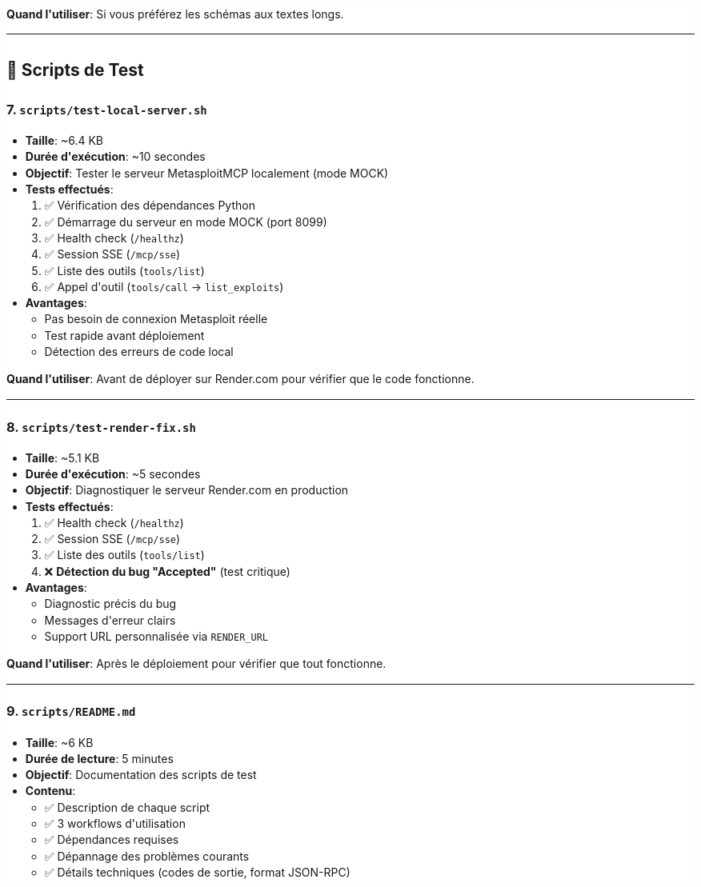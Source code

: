 **Quand l'utiliser**: Si vous préférez les schémas aux textes longs.

---

## 🧪 Scripts de Test

### 7. `scripts/test-local-server.sh`
- **Taille**: ~6.4 KB
- **Durée d'exécution**: ~10 secondes
- **Objectif**: Tester le serveur MetasploitMCP localement (mode MOCK)
- **Tests effectués**:
  1. ✅ Vérification des dépendances Python
  2. ✅ Démarrage du serveur en mode MOCK (port 8099)
  3. ✅ Health check (`/healthz`)
  4. ✅ Session SSE (`/mcp/sse`)
  5. ✅ Liste des outils (`tools/list`)
  6. ✅ Appel d'outil (`tools/call` → `list_exploits`)
- **Avantages**:
  - Pas besoin de connexion Metasploit réelle
  - Test rapide avant déploiement
  - Détection des erreurs de code local

**Quand l'utiliser**: Avant de déployer sur Render.com pour vérifier que le code fonctionne.

---

### 8. `scripts/test-render-fix.sh`
- **Taille**: ~5.1 KB
- **Durée d'exécution**: ~5 secondes
- **Objectif**: Diagnostiquer le serveur Render.com en production
- **Tests effectués**:
  1. ✅ Health check (`/healthz`)
  2. ✅ Session SSE (`/mcp/sse`)
  3. ✅ Liste des outils (`tools/list`)
  4. ❌ **Détection du bug "Accepted"** (test critique)
- **Avantages**:
  - Diagnostic précis du bug
  - Messages d'erreur clairs
  - Support URL personnalisée via `RENDER_URL`

**Quand l'utiliser**: Après le déploiement pour vérifier que tout fonctionne.

---

### 9. `scripts/README.md`
- **Taille**: ~6 KB
- **Durée de lecture**: 5 minutes
- **Objectif**: Documentation des scripts de test
- **Contenu**:
  - ✅ Description de chaque script
  - ✅ 3 workflows d'utilisation
  - ✅ Dépendances requises
  - ✅ Dépannage des problèmes courants
  - ✅ Détails techniques (codes de sortie, format JSON-RPC)
